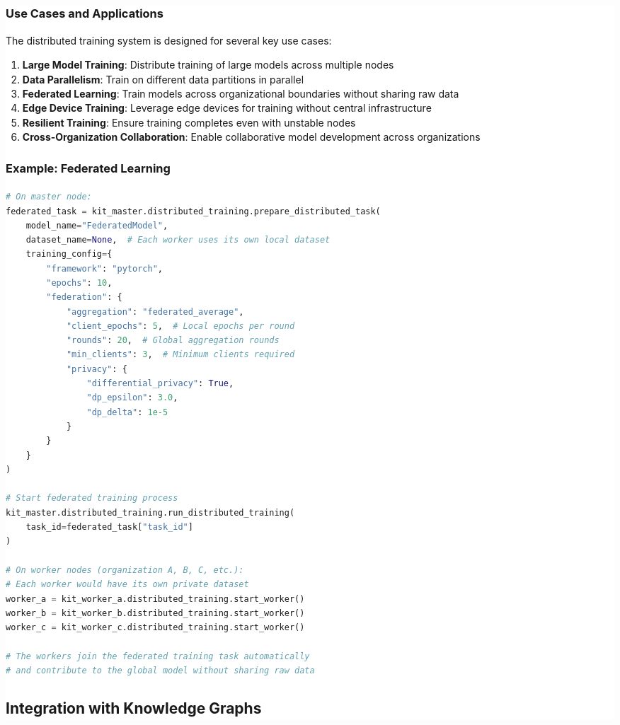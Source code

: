 ### Use Cases and Applications

The distributed training system is designed for several key use cases:

1. **Large Model Training**: Distribute training of large models across multiple nodes
2. **Data Parallelism**: Train on different data partitions in parallel
3. **Federated Learning**: Train models across organizational boundaries without sharing raw data
4. **Edge Device Training**: Leverage edge devices for training without central infrastructure
5. **Resilient Training**: Ensure training completes even with unstable nodes
6. **Cross-Organization Collaboration**: Enable collaborative model development across organizations

### Example: Federated Learning

```python
# On master node:
federated_task = kit_master.distributed_training.prepare_distributed_task(
    model_name="FederatedModel",
    dataset_name=None,  # Each worker uses its own local dataset
    training_config={
        "framework": "pytorch",
        "epochs": 10,
        "federation": {
            "aggregation": "federated_average",
            "client_epochs": 5,  # Local epochs per round
            "rounds": 20,  # Global aggregation rounds
            "min_clients": 3,  # Minimum clients required
            "privacy": {
                "differential_privacy": True,
                "dp_epsilon": 3.0,
                "dp_delta": 1e-5
            }
        }
    }
)

# Start federated training process
kit_master.distributed_training.run_distributed_training(
    task_id=federated_task["task_id"]
)

# On worker nodes (organization A, B, C, etc.):
# Each worker would have its own private dataset
worker_a = kit_worker_a.distributed_training.start_worker()
worker_b = kit_worker_b.distributed_training.start_worker()
worker_c = kit_worker_c.distributed_training.start_worker()

# The workers join the federated training task automatically
# and contribute to the global model without sharing raw data
```

## Integration with Knowledge Graphs
